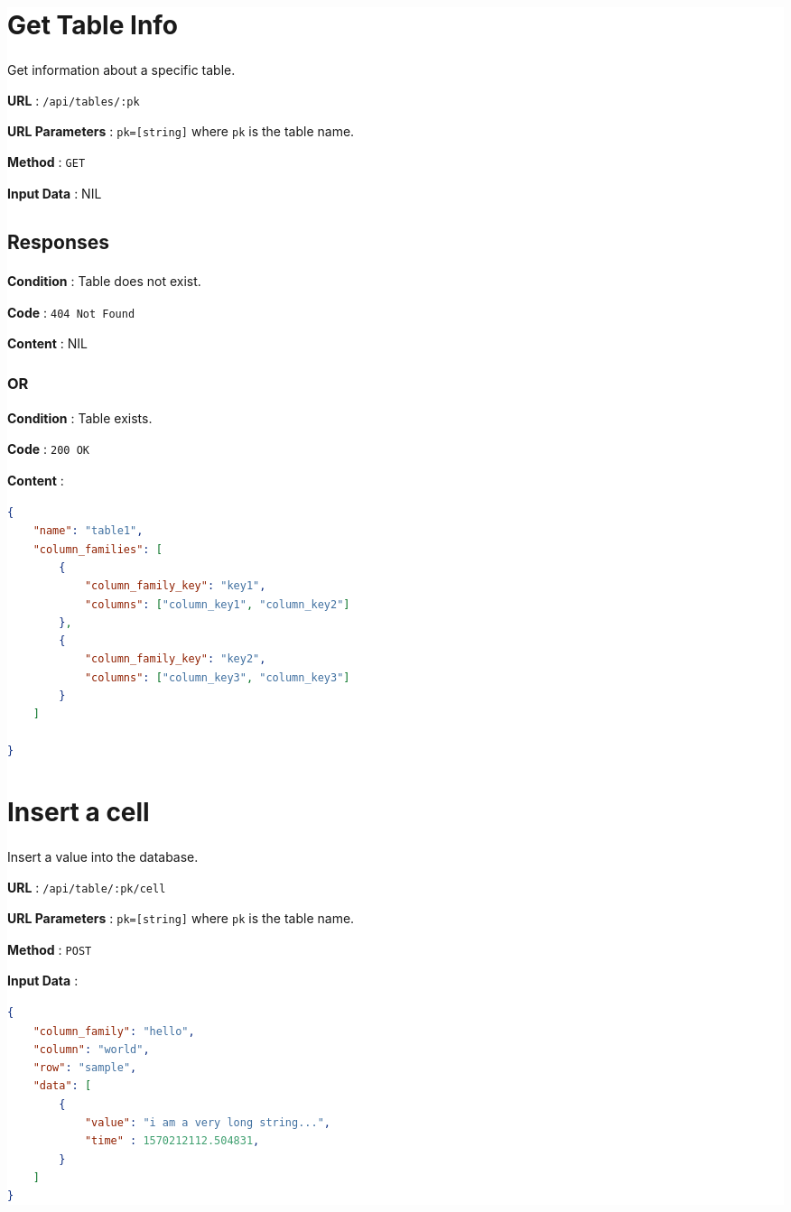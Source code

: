 # Get Table Info

Get information about a specific table.

**URL** : `/api/tables/:pk`

**URL Parameters** : `pk=[string]` where `pk` is the table name.

**Method** : `GET`

**Input Data** : NIL

## Responses

**Condition** : Table does not exist.

**Code** : `404 Not Found`

**Content** : NIL

### OR

**Condition** : Table exists.

**Code** : `200 OK`

**Content** : 
```json
{
    "name": "table1",
    "column_families": [
        {
            "column_family_key": "key1",
            "columns": ["column_key1", "column_key2"]
        }, 
        {
            "column_family_key": "key2",
            "columns": ["column_key3", "column_key3"]           
        }
    ]
    
}
```

# Insert a cell

Insert a value into the database.

**URL** : `/api/table/:pk/cell`

**URL Parameters** : `pk=[string]` where `pk` is the table name.

**Method** : `POST`

**Input Data** : 
```json
{
    "column_family": "hello",
    "column": "world",
    "row": "sample",
    "data": [
        {
            "value": "i am a very long string...",
            "time" : 1570212112.504831,
        }
    ]
}
```